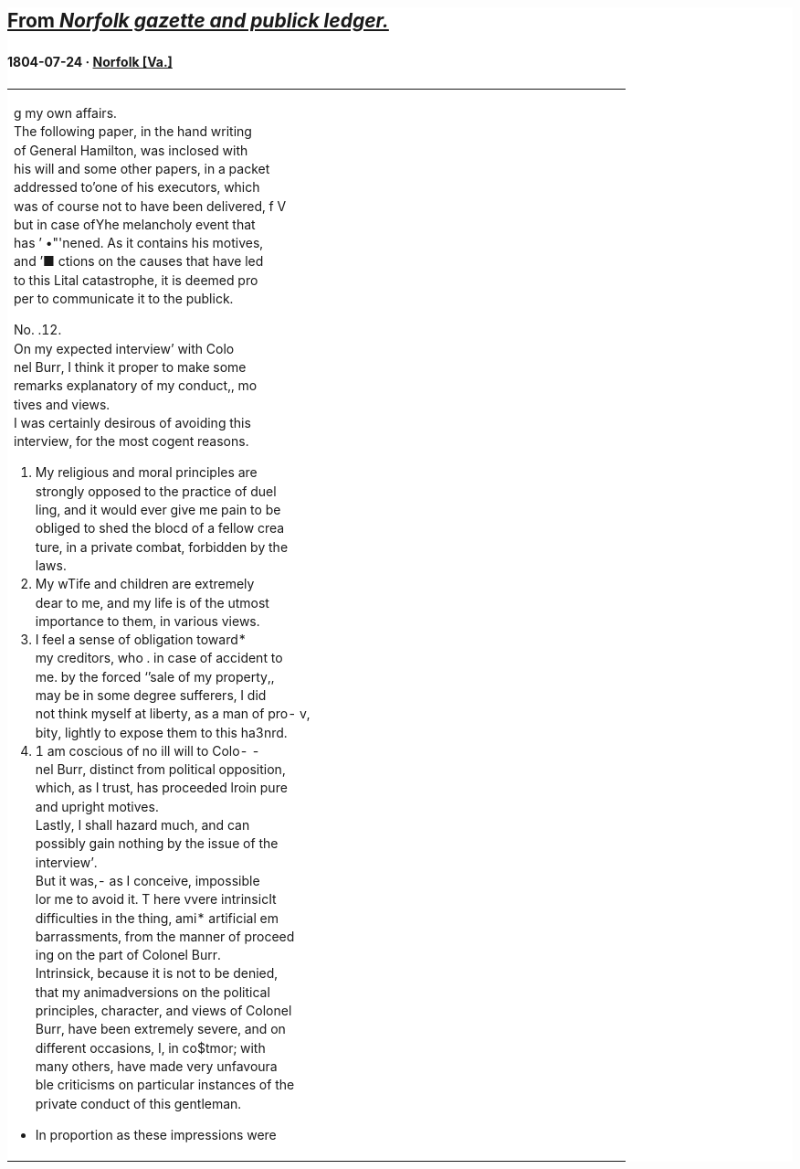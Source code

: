 
## [From _Norfolk gazette and publick ledger._](https://www.loc.gov/resource/sn85025815/1804-07-24/ed-1/?sp=2)

#### 1804-07-24 &middot; [Norfolk [Va.]](http://dbpedia.org/resource/Norfolk%2C_Virginia)

<table style="width: 100%;"><tr><td style="width: 50%">

g my own affairs.  
The following paper, in the hand writing  
of General Hamilton, was inclosed with  
his will and some other papers, in a packet  
addressed to’one of his executors, which  
was of course not to have been delivered, f V  
but in case ofYhe melancholy event that  
has ’ •&quot;&#x27;nened. As it contains his motives,  
and ’■ ctions on the causes that have led  
to this Lital catastrophe, it is deemed pro­  
per to communicate it to the publick.  
  
No. .12.  
On my expected interview’ with Colo­  
nel Burr, I think it proper to make some  
remarks explanatory of my conduct,, mo­  
tives and views.  
I was certainly desirous of avoiding this  
interview, for the most cogent reasons.  
1. My religious and moral principles are  
strongly opposed to the practice of duel­  
ling, and it would ever give me pain to be  
obliged to shed the blocd of a fellow crea­  
ture, in a private combat, forbidden by the  
laws.  
2. My wTife and children are extremely  
dear to me, and my life is of the utmost  
importance to them, in various views.  
3. I feel a sense of obligation toward*  
my creditors, who . in case of accident to  
me. by the forced ‘’sale of my property,,  
may be in some degree sufferers, I did  
not think myself at liberty, as a man of pro- v,  
bity, lightly to expose them to this ha3nrd.  
4. 1 am coscious of no ill will to Colo- -  
nel Burr, distinct from political opposition,  
which, as I trust, has proceeded lroin pure  
and upright motives.  
Lastly, I shall hazard much, and can  
possibly gain nothing by the issue of the  
interview’.  
But it was,- as I conceive, impossible  
lor me to avoid it. T here vvere intrinsicIt  
difficulties in the thing, ami* artificial em­  
barrassments, from the manner of proceed­  
ing on the part of Colonel Burr.  
Intrinsick, because it is not to be denied,  
that my animadversions on the political  
principles, character, and views of Colonel  
Burr, have been extremely severe, and on  
different occasions, I, in co$tmor; with  
many others, have made very unfavoura­  
ble criticisms on particular instances of the  
private conduct of this gentleman.  
* In proportion as these impressions were  